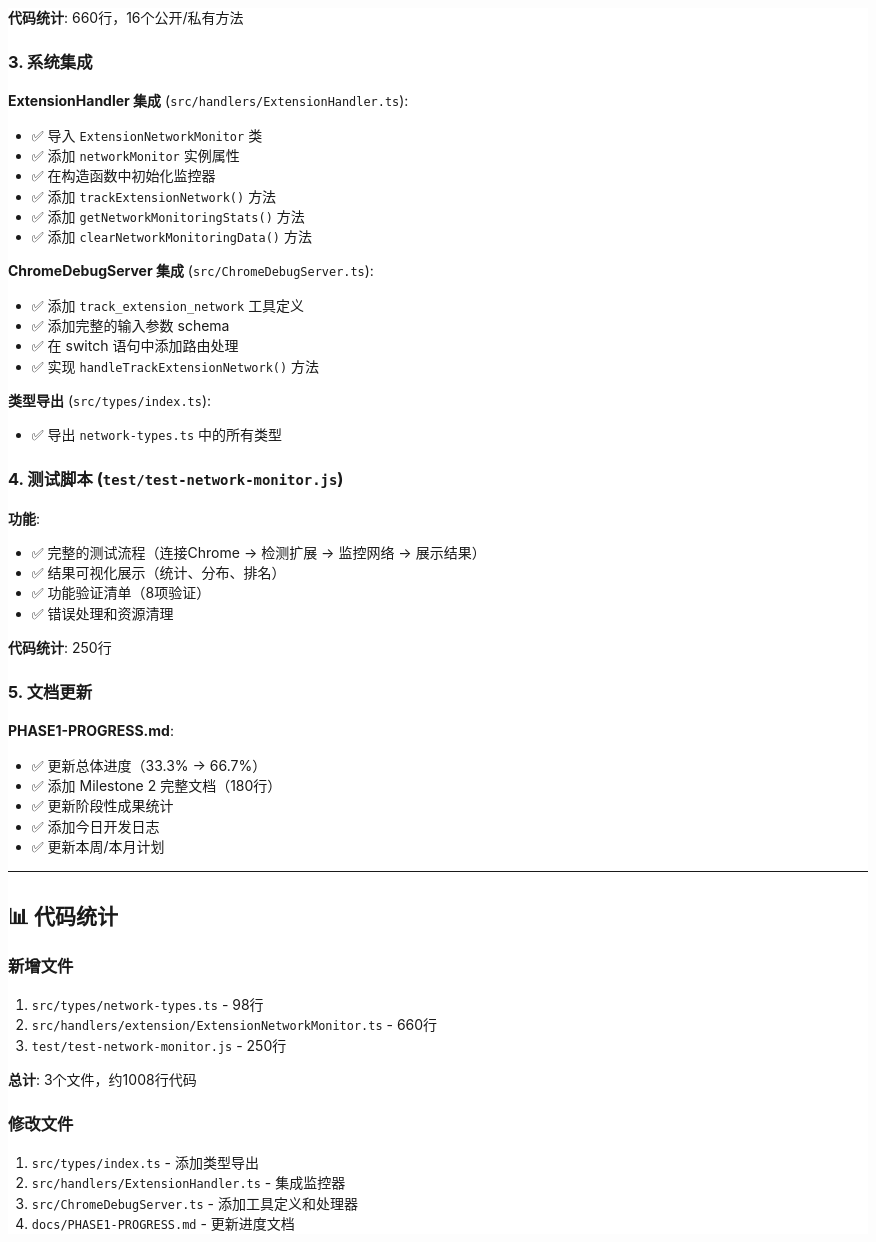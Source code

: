**代码统计**: 660行，16个公开/私有方法

### 3. 系统集成

**ExtensionHandler 集成** (`src/handlers/ExtensionHandler.ts`):
- ✅ 导入 `ExtensionNetworkMonitor` 类
- ✅ 添加 `networkMonitor` 实例属性
- ✅ 在构造函数中初始化监控器
- ✅ 添加 `trackExtensionNetwork()` 方法
- ✅ 添加 `getNetworkMonitoringStats()` 方法
- ✅ 添加 `clearNetworkMonitoringData()` 方法

**ChromeDebugServer 集成** (`src/ChromeDebugServer.ts`):
- ✅ 添加 `track_extension_network` 工具定义
- ✅ 添加完整的输入参数 schema
- ✅ 在 switch 语句中添加路由处理
- ✅ 实现 `handleTrackExtensionNetwork()` 方法

**类型导出** (`src/types/index.ts`):
- ✅ 导出 `network-types.ts` 中的所有类型

### 4. 测试脚本 (`test/test-network-monitor.js`)

**功能**:
- ✅ 完整的测试流程（连接Chrome → 检测扩展 → 监控网络 → 展示结果）
- ✅ 结果可视化展示（统计、分布、排名）
- ✅ 功能验证清单（8项验证）
- ✅ 错误处理和资源清理

**代码统计**: 250行

### 5. 文档更新

**PHASE1-PROGRESS.md**:
- ✅ 更新总体进度（33.3% → 66.7%）
- ✅ 添加 Milestone 2 完整文档（180行）
- ✅ 更新阶段性成果统计
- ✅ 添加今日开发日志
- ✅ 更新本周/本月计划

---

## 📊 代码统计

### 新增文件
1. `src/types/network-types.ts` - 98行
2. `src/handlers/extension/ExtensionNetworkMonitor.ts` - 660行
3. `test/test-network-monitor.js` - 250行

**总计**: 3个文件，约1008行代码

### 修改文件
1. `src/types/index.ts` - 添加类型导出
2. `src/handlers/ExtensionHandler.ts` - 集成监控器
3. `src/ChromeDebugServer.ts` - 添加工具定义和处理器
4. `docs/PHASE1-PROGRESS.md` - 更新进度文档
